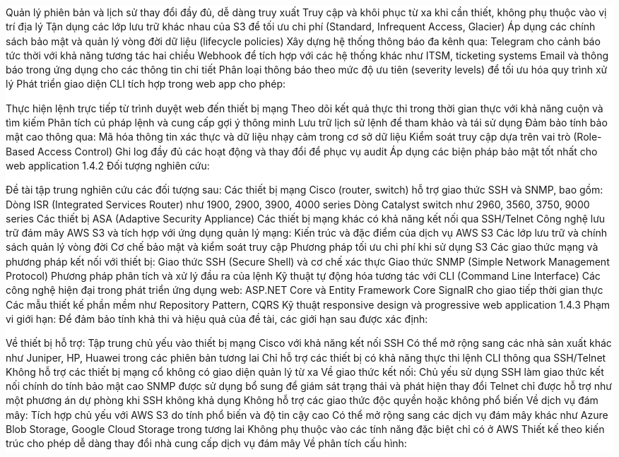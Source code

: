 Quản lý phiên bản và lịch sử thay đổi đầy đủ, dễ dàng truy xuất
Truy cập và khôi phục từ xa khi cần thiết, không phụ thuộc vào vị trí địa lý
Tận dụng các lớp lưu trữ khác nhau của S3 để tối ưu chi phí (Standard, Infrequent Access, Glacier)
Áp dụng các chính sách bảo mật và quản lý vòng đời dữ liệu (lifecycle policies)
Xây dựng hệ thống thông báo đa kênh qua:
Telegram cho cảnh báo tức thời với khả năng tương tác hai chiều
Webhook để tích hợp với các hệ thống khác như ITSM, ticketing systems
Email và thông báo trong ứng dụng cho các thông tin chi tiết
Phân loại thông báo theo mức độ ưu tiên (severity levels) để tối ưu hóa quy trình xử lý
Phát triển giao diện CLI tích hợp trong web app cho phép:

Thực hiện lệnh trực tiếp từ trình duyệt web đến thiết bị mạng
Theo dõi kết quả thực thi trong thời gian thực với khả năng cuộn và tìm kiếm
Phân tích cú pháp lệnh và cung cấp gợi ý thông minh
Lưu trữ lịch sử lệnh để tham khảo và tái sử dụng
Đảm bảo tính bảo mật cao thông qua:
Mã hóa thông tin xác thực và dữ liệu nhạy cảm trong cơ sở dữ liệu
Kiểm soát truy cập dựa trên vai trò (Role-Based Access Control)
Ghi log đầy đủ các hoạt động và thay đổi để phục vụ audit
Áp dụng các biện pháp bảo mật tốt nhất cho web application
1.4.2 Đối tượng nghiên cứu:

Đề tài tập trung nghiên cứu các đối tượng sau:
Các thiết bị mạng Cisco (router, switch) hỗ trợ giao thức SSH và SNMP, bao gồm:
Dòng ISR (Integrated Services Router) như 1900, 2900, 3900, 4000 series
Dòng Catalyst switch như 2960, 3560, 3750, 9000 series
Các thiết bị ASA (Adaptive Security Appliance)
Các thiết bị mạng khác có khả năng kết nối qua SSH/Telnet
Công nghệ lưu trữ đám mây AWS S3 và tích hợp với ứng dụng quản lý mạng:
Kiến trúc và đặc điểm của dịch vụ AWS S3
Các lớp lưu trữ và chính sách quản lý vòng đời
Cơ chế bảo mật và kiểm soát truy cập
Phương pháp tối ưu chi phí khi sử dụng S3
Các giao thức mạng và phương pháp kết nối với thiết bị:
Giao thức SSH (Secure Shell) và cơ chế xác thực
Giao thức SNMP (Simple Network Management Protocol)
Phương pháp phân tích và xử lý đầu ra của lệnh
Kỹ thuật tự động hóa tương tác với CLI (Command Line Interface)
Các công nghệ hiện đại trong phát triển ứng dụng web:
ASP.NET Core và Entity Framework Core
SignalR cho giao tiếp thời gian thực
Các mẫu thiết kế phần mềm như Repository Pattern, CQRS
Kỹ thuật responsive design và progressive web application
1.4.3 Phạm vi giới hạn:
Để đảm bảo tính khả thi và hiệu quả của đề tài, các giới hạn sau được xác 	định:

Về thiết bị hỗ trợ:
Tập trung chủ yếu vào thiết bị mạng Cisco với khả năng kết nối SSH
Có thể mở rộng sang các nhà sản xuất khác như Juniper, HP, Huawei trong các phiên bản tương lai
Chỉ hỗ trợ các thiết bị có khả năng thực thi lệnh CLI thông qua SSH/Telnet
Không hỗ trợ các thiết bị mạng cổ không có giao diện quản lý từ xa
Về giao thức kết nối:
Chủ yếu sử dụng SSH làm giao thức kết nối chính do tính bảo mật cao
SNMP được sử dụng bổ sung để giám sát trạng thái và phát hiện thay đổi
Telnet chỉ được hỗ trợ như một phương án dự phòng khi SSH không khả dụng
Không hỗ trợ các giao thức độc quyền hoặc không phổ biến
Về dịch vụ đám mây:
Tích hợp chủ yếu với AWS S3 do tính phổ biến và độ tin cậy cao
Có thể mở rộng sang các dịch vụ đám mây khác như Azure Blob Storage, Google Cloud Storage trong tương lai
Không phụ thuộc vào các tính năng đặc biệt chỉ có ở AWS
Thiết kế theo kiến trúc cho phép dễ dàng thay đổi nhà cung cấp dịch vụ đám mây
Về phân tích cấu hình:
